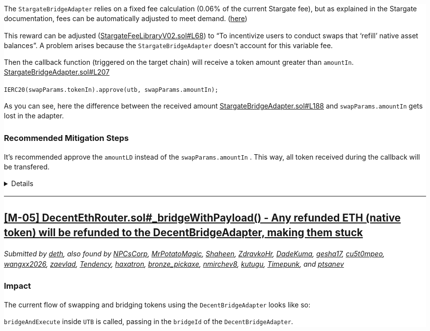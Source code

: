 The `StargateBridgeAdapter` relies on a fixed fee calculation (0.06% of the current Stargate fee), but as explained in the Stargate documentation, fees can be automatically adjusted to meet demand. ([here](https://stargateprotocol.gitbook.io/stargate/v/user-docs/tokenomics/protocol-fees))

This reward can be adjusted ([StargateFeeLibraryV02.sol#L68](https://github.com/stargate-protocol/stargate/blob/c647a3a647fc693c38b16ef023c54e518b46e206/contracts/libraries/StargateFeeLibraryV02.sol#L68)) to “To incentivize users to conduct swaps that ‘refill’ native asset balances”.
A problem arises because the `StargateBridgeAdapter` doesn't account for this variable fee.

Then the callback function (triggered on the target chain) will receive a token amount greater than `amountIn`. [StargateBridgeAdapter.sol#L207](https://github.com/code-423n4/2024-01-decent/blob/011f62059f3a0b1f3577c8ccd1140f0cf3e7bb29/src/bridge_adapters/StargateBridgeAdapter.sol#L207)

```solidity
IERC20(swapParams.tokenIn).approve(utb, swapParams.amountIn);
```

As you can see, here the difference between the received amount [StargateBridgeAdapter.sol#L188](https://github.com/code-423n4/2024-01-decent/blob/011f62059f3a0b1f3577c8ccd1140f0cf3e7bb29/src/bridge_adapters/StargateBridgeAdapter.sol#L188) and `swapParams.amountIn` gets lost in the adapter.

### Recommended Mitigation Steps

It’s recommended approve the `amountLD` instead of the `swapParams.amountIn` . This way, all token received during the callback will be transfered.

<Details></details>


***

## [[M-05] DecentEthRouter.sol#_bridgeWithPayload() - Any refunded ETH (native token) will be refunded to the DecentBridgeAdapter, making them stuck](https://github.com/code-423n4/2024-01-decent-findings/issues/262)
*Submitted by [deth](https://github.com/code-423n4/2024-01-decent-findings/issues/262), also found by [NPCsCorp](https://github.com/code-423n4/2024-01-decent-findings/issues/715), [MrPotatoMagic](https://github.com/code-423n4/2024-01-decent-findings/issues/594), [Shaheen](https://github.com/code-423n4/2024-01-decent-findings/issues/563), [ZdravkoHr](https://github.com/code-423n4/2024-01-decent-findings/issues/551), [DadeKuma](https://github.com/code-423n4/2024-01-decent-findings/issues/434), [gesha17](https://github.com/code-423n4/2024-01-decent-findings/issues/309), [cu5t0mpeo](https://github.com/code-423n4/2024-01-decent-findings/issues/293), [wangxx2026](https://github.com/code-423n4/2024-01-decent-findings/issues/270), [zaevlad](https://github.com/code-423n4/2024-01-decent-findings/issues/211), [Tendency](https://github.com/code-423n4/2024-01-decent-findings/issues/174), [haxatron](https://github.com/code-423n4/2024-01-decent-findings/issues/129), [bronze\_pickaxe](https://github.com/code-423n4/2024-01-decent-findings/issues/511), [nmirchev8](https://github.com/code-423n4/2024-01-decent-findings/issues/487), [kutugu](https://github.com/code-423n4/2024-01-decent-findings/issues/91), [Timepunk](https://github.com/code-423n4/2024-01-decent-findings/issues/502), and [ptsanev](https://github.com/code-423n4/2024-01-decent-findings/issues/27)*

### Impact

The current flow of swapping and bridging tokens using the `DecentBridgeAdapter` looks like so:

`bridgeAndExecute` inside `UTB` is called, passing in the `bridgeId` of the `DecentBridgeAdapter`.

